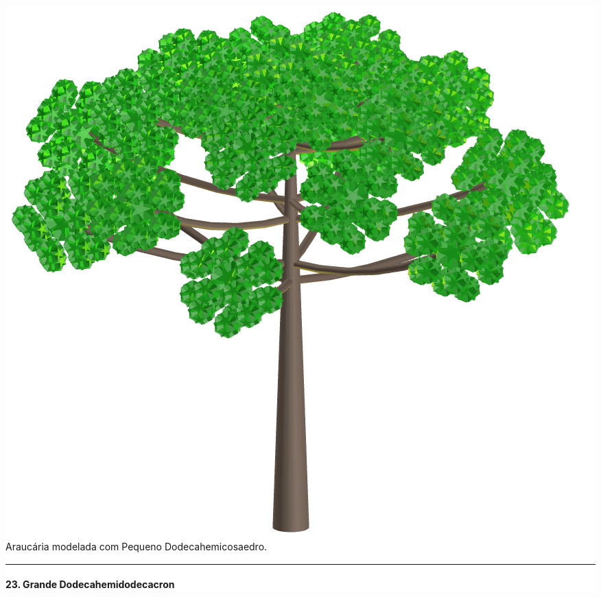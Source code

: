 <a href="../vr/Araucariapoly21.htm" target="_blank" title="modelo 3D" class="fotoA"><img src="../ar/21A.png" class="foto" alt="Araucária com Pequeno Dodecahemicosaedro"></a>
 <br>Araucária modelada com Pequeno Dodecahemicosaedro.
 <br>
<hr>
<h4>23. Grande Dodecahemidodecacron</h4>